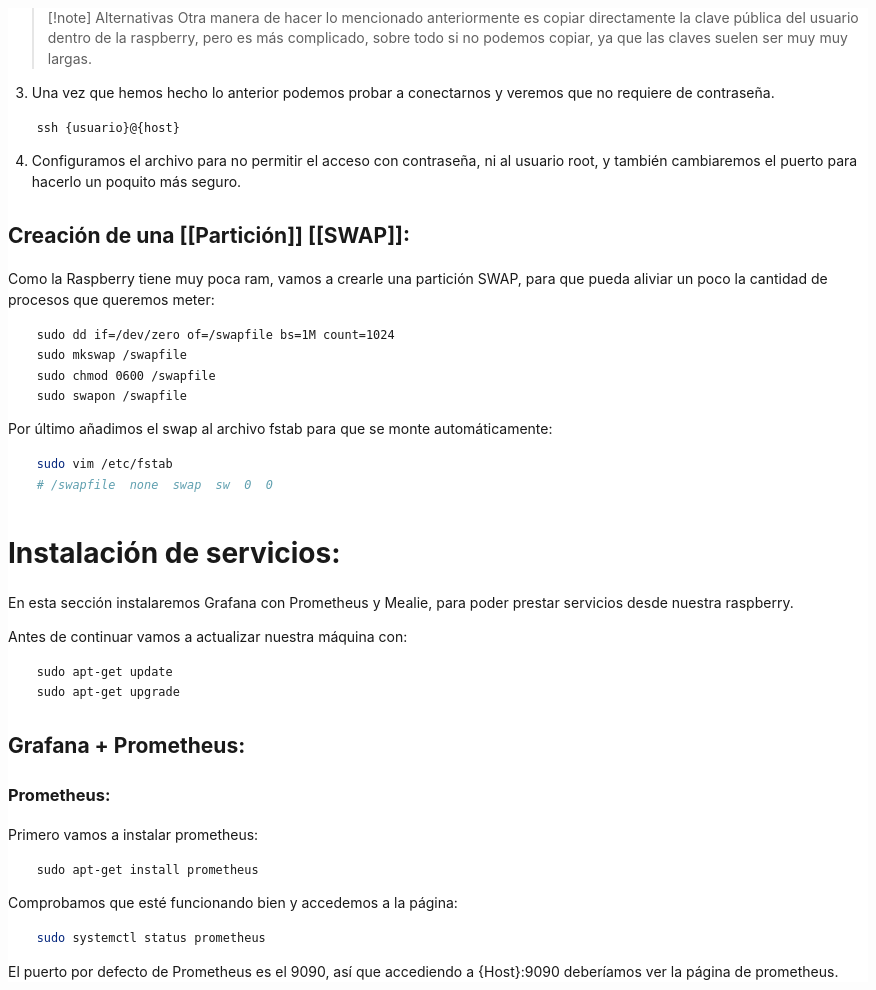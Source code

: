 >[!note] Alternativas
> Otra manera de hacer lo mencionado anteriormente es copiar directamente la clave pública del usuario dentro de la raspberry, pero es más complicado, sobre todo si no podemos copiar, ya que las claves suelen ser muy muy largas.

3. Una vez que hemos hecho lo anterior podemos probar a conectarnos y veremos que no requiere de contraseña.

```shell
	ssh {usuario}@{host}
```
4. Configuramos el archivo para no permitir el acceso con contraseña, ni al usuario root, y también cambiaremos el puerto para hacerlo un poquito más seguro.
## Creación de una [[Partición]] [[SWAP]]:
Como la Raspberry tiene muy poca ram, vamos a crearle una partición SWAP, para que pueda aliviar un poco la cantidad de procesos que queremos meter:
```shell
	sudo dd if=/dev/zero of=/swapfile bs=1M count=1024
	sudo mkswap /swapfile
	sudo chmod 0600 /swapfile
	sudo swapon /swapfile
```

Por último añadimos el swap al archivo fstab para que se monte automáticamente:
```sh
	sudo vim /etc/fstab
	# /swapfile  none  swap  sw  0  0
```
# Instalación de servicios:
En esta sección instalaremos Grafana con Prometheus y Mealie, para poder prestar servicios desde nuestra raspberry.

Antes de continuar vamos a actualizar nuestra máquina con:
```shell
	sudo apt-get update
	sudo apt-get upgrade
```
## Grafana + Prometheus:
### Prometheus:
Primero vamos a instalar prometheus:
```Shell
	sudo apt-get install prometheus
```

Comprobamos que esté funcionando bien y accedemos a la página:
```sh
	sudo systemctl status prometheus
```

El puerto por defecto de Prometheus es el 9090, así que accediendo a {Host}:9090 deberíamos ver la página de prometheus.
